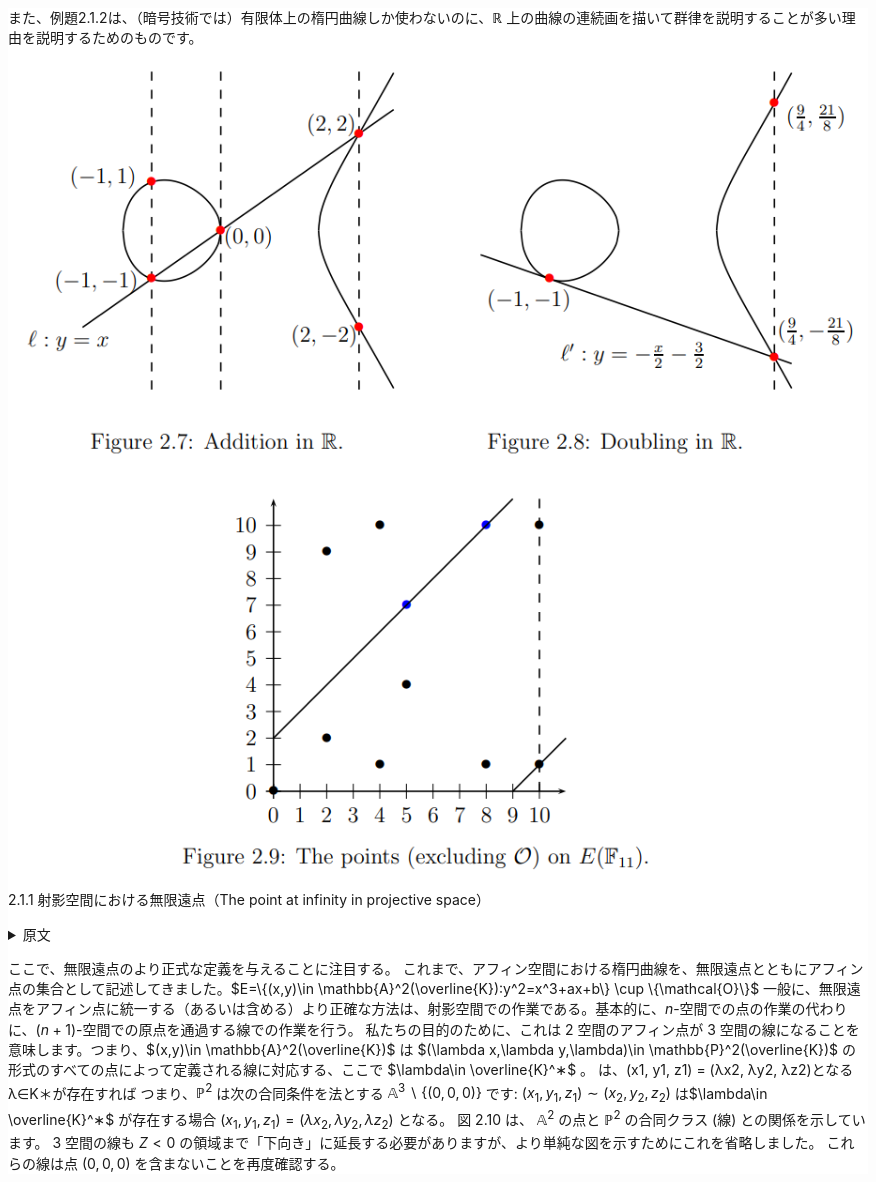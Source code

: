 また、例題2.1.2は、（暗号技術では）有限体上の楕円曲線しか使わないのに、$\mathbb{R}$ 上の曲線の連続画を描いて群律を説明することが多い理由を説明するためのものです。

![](/images/pfb/figure2_7-2_9.png)


2.1.1 射影空間における無限遠点（The point at infinity in projective space）

<details><summary>原文</summary></details>

ここで、無限遠点のより正式な定義を与えることに注目する。
これまで、アフィン空間における楕円曲線を、無限遠点とともにアフィン点の集合として記述してきました。$E=\{(x,y)\in \mathbb{A}^2(\overline{K}):y^2=x^3+ax+b\} \cup \{\mathcal{O}\}$
一般に、無限遠点をアフィン点に統一する（あるいは含める）より正確な方法は、射影空間での作業である。基本的に、$n$-空間での点の作業の代わりに、$(n+1)$-空間での原点を通過する線での作業を行う。
私たちの目的のために、これは 2 空間のアフィン点が 3 空間の線になることを意味します。つまり、$(x,y)\in \mathbb{A}^2(\overline{K})$ は $(\lambda x,\lambda y,\lambda)\in \mathbb{P}^2(\overline{K})$ の形式のすべての点によって定義される線に対応する、ここで $\lambda\in \overline{K}^∗$ 。
は、(x1, y1, z1) = (λx2, λy2, λz2)となるλ∈K＊が存在すれば
つまり、$\mathbb{P}^2$ は次の合同条件を法とする $\mathbb{A}^3\backslash \{(0,0,0)\}$ です: $(x_1,y_1,z_1)\sim (x_2,y_2,z_2)$ は$\lambda\in \overline{K}^∗$ が存在する場合 $(x_1,y_1,z_1)=(\lambda x_2,\lambda y_2,\lambda z_2)$ となる。
図 2.10 は、 $\mathbb{A}^2$ の点と $\mathbb{P}^2$ の合同クラス (線) との関係を示しています。 3 空間の線も $Z<0$ の領域まで「下向き」に延長する必要がありますが、より単純な図を示すためにこれを省略しました。
これらの線は点 $(0,0,0)$ を含まないことを再度確認する。
